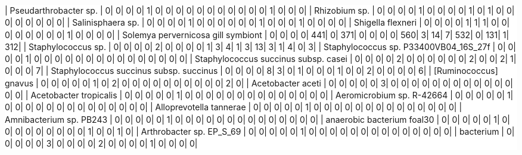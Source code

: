 | Pseudarthrobacter sp.                                             |           0|           0|           0|           0|           1|           0|           0|           0|           0|           0|           0|           0|           0|           0|           0|           0|           1|           0|           0|           0|
| Rhizobium sp.                                                     |           0|           0|           0|           0|           1|           0|           0|           0|           0|           1|           0|           1|           0|           0|           0|           0|           0|           0|           0|           0|
| Salinisphaera sp.                                                 |           0|           0|           0|           0|           1|           0|           0|           0|           0|           0|           0|           1|           0|           0|           0|           1|           0|           0|           0|           0|
| Shigella flexneri                                                 |           0|           0|           0|           0|           1|           1|           1|           0|           0|           0|           0|           0|           0|           0|           0|           1|           0|           0|           0|           0|
| Solemya pervernicosa gill symbiont                                |           0|           0|           0|           0|         441|           0|         371|           0|           0|           0|           0|         560|           3|          14|           7|         532|           0|         131|           1|         312|
| Staphylococcus sp.                                                |           0|           0|           0|           0|           2|           0|           0|           0|           0|           1|           3|           4|           1|           3|          13|           3|           1|           4|           0|           3|
| Staphylococcus sp. P33400VB04\_16S\_27f                           |           0|           0|           0|           0|           1|           0|           0|           0|           0|           0|           0|           0|           0|           0|           0|           0|           0|           0|           0|           0|
| Staphylococcus succinus subsp. casei                              |           0|           0|           0|           0|           2|           0|           0|           0|           0|           0|           0|           2|           0|           0|           2|           1|           0|           0|           0|           7|
| Staphylococcus succinus subsp. succinus                           |           0|           0|           0|           0|           8|           3|           0|           1|           0|           0|           0|           1|           0|           0|           2|           0|           0|           0|           0|           6|
| \[Ruminococcus\] gnavus                                           |           0|           0|           0|           0|           0|           1|           0|           2|           0|           0|           0|           0|           0|           0|           0|           0|           0|           0|           2|           0|
| Acetobacter aceti                                                 |           0|           0|           0|           0|           0|           3|           0|           0|           0|           0|           0|           0|           0|           0|           0|           0|           0|           0|           0|           0|
| Acetobacter tropicalis                                            |           0|           0|           0|           0|           0|           1|           0|           0|           0|           0|           0|           0|           0|           0|           0|           0|           0|           0|           0|           0|
| Aeromicrobium sp. R-42664                                         |           0|           0|           0|           0|           0|           1|           0|           0|           0|           0|           0|           0|           0|           0|           0|           0|           0|           0|           0|           0|
| Alloprevotella tannerae                                           |           0|           0|           0|           0|           0|           1|           0|           0|           0|           0|           0|           0|           0|           0|           0|           0|           0|           0|           0|           0|
| Amnibacterium sp. PB243                                           |           0|           0|           0|           0|           0|           1|           0|           0|           0|           0|           0|           0|           0|           0|           0|           0|           0|           0|           0|           0|
| anaerobic bacterium foal30                                        |           0|           0|           0|           0|           0|           1|           0|           0|           0|           0|           0|           0|           0|           0|           0|           1|           0|           0|           1|           0|
| Arthrobacter sp. EP\_S\_69                                        |           0|           0|           0|           0|           0|           1|           0|           0|           0|           0|           0|           0|           0|           0|           0|           0|           0|           0|           0|           0|
| bacterium                                                         |           0|           0|           0|           0|           0|           3|           0|           0|           0|           0|           2|           0|           0|           0|           0|           1|           0|           0|           0|           0|